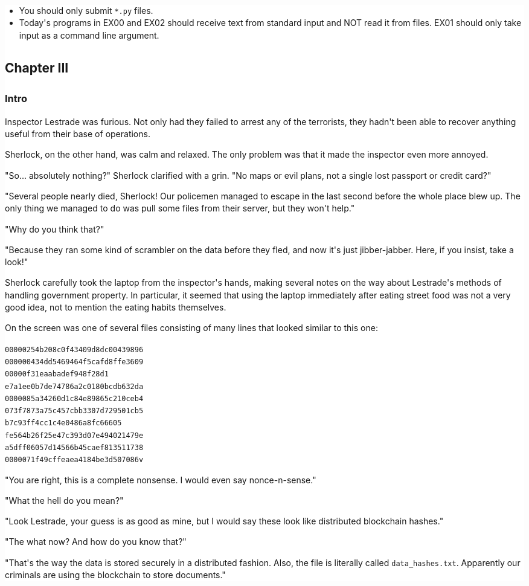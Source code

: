 - You should only submit `*.py` files.
- Today's programs in EX00 and EX02 should receive text from standard input and NOT read it from files. EX01 should only take input as a command line argument.

## Chapter III
### Intro

Inspector Lestrade was furious. Not only had they failed to arrest any of the terrorists, they hadn't been able to recover anything useful from their base of operations.

Sherlock, on the other hand, was calm and relaxed. The only problem was that it made the inspector even more annoyed.

 "So... absolutely nothing?" Sherlock clarified with a grin. "No maps or evil plans, not a single lost passport or credit card?"

 "Several people nearly died, Sherlock! Our policemen managed to escape in the last second before the whole place blew up. The only thing we managed to do was pull some files from their server, but they won't help."
 
 "Why do you think that?"
 
 "Because they ran some kind of scrambler on the data before they fled, and now it's just jibber-jabber. Here, if you insist, take a look!"

Sherlock carefully took the laptop from the inspector's hands, making several notes on the way about Lestrade's methods of handling government property. In particular, it seemed that using the laptop immediately after eating street food was not a very good idea, not to mention the eating habits themselves.

On the screen was one of several files consisting of many lines that looked similar to this one: 

```
00000254b208c0f43409d8dc00439896
000000434dd5469464f5cafd8ffe3609
00000f31eaabadef948f28d1
e7a1ee0b7de74786a2c0180bcdb632da
0000085a34260d1c84e89865c210ceb4
073f7873a75c457cbb3307d729501cb5
b7c93ff4cc1c4e0486a8fc66605
fe564b26f25e47c393d07e494021479e
a5dff06057d14566b45caef813511738
0000071f49cffeaea4184be3d507086v
```

 "You are right, this is a complete nonsense. I would even say nonce-n-sense."
 
 "What the hell do you mean?"
 
 "Look Lestrade, your guess is as good as mine, but I would say these look like distributed blockchain hashes."
 
 "The what now? And how do you know that?"
 
 "That's the way the data is stored securely in a distributed fashion. Also, the file is literally called `data_hashes.txt`. Apparently our criminals are using the blockchain to store documents."
